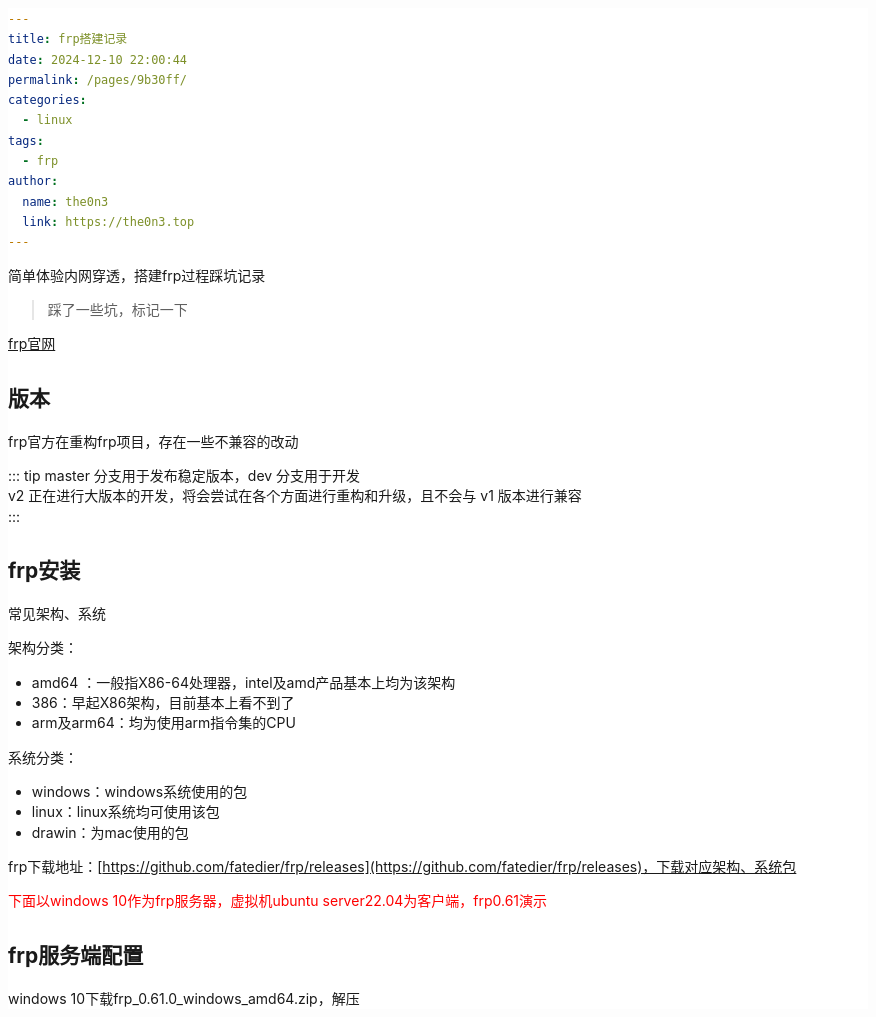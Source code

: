 ```yaml
---
title: frp搭建记录
date: 2024-12-10 22:00:44
permalink: /pages/9b30ff/
categories:
  - linux
tags:
  - frp
author: 
  name: the0n3
  link: https://the0n3.top
---
```

简单体验内网穿透，搭建frp过程踩坑记录



> 踩了一些坑，标记一下

[frp官网](https://gofrp.org/)

## 版本

frp官方在重构frp项目，存在一些不兼容的改动

::: tip
master 分支用于发布稳定版本，dev 分支用于开发    
v2 正在进行大版本的开发，将会尝试在各个方面进行重构和升级，且不会与 v1 版本进行兼容  
:::

## frp安装

常见架构、系统

架构分类：

- amd64 ：一般指X86-64处理器，intel及amd产品基本上均为该架构
- 386：早起X86架构，目前基本上看不到了
- arm及arm64：均为使用arm指令集的CPU

系统分类：

- windows：windows系统使用的包
- linux：linux系统均可使用该包
- drawin：为mac使用的包


frp下载地址：[https://github.com/fatedier/frp/releases](https://github.com/fatedier/frp/releases)，下载对应架构、系统包

<p style="color:red;">下面以windows 10作为frp服务器，虚拟机ubuntu server22.04为客户端，frp0.61演示</p>

## frp服务端配置

windows 10下载frp_0.61.0_windows_amd64.zip，解压
